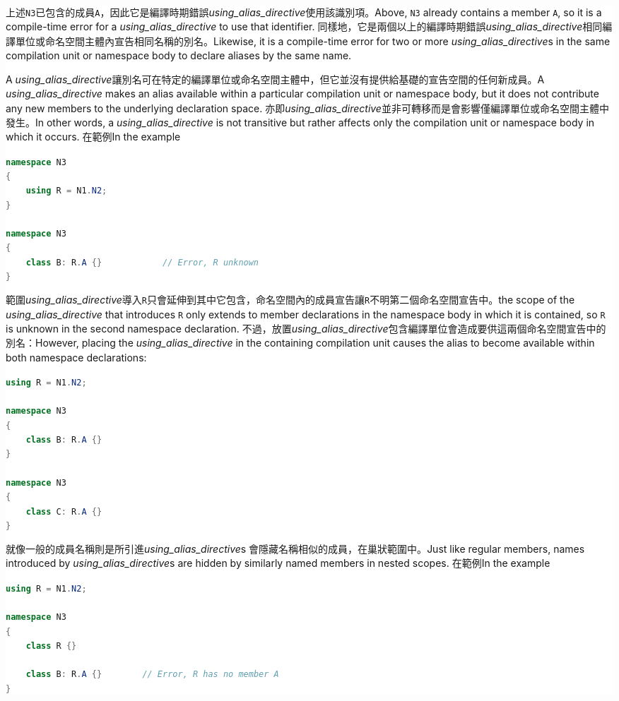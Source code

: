 
<span data-ttu-id="6d3fc-168">上述`N3`已包含的成員`A`，因此它是編譯時期錯誤*using_alias_directive*使用該識別項。</span><span class="sxs-lookup"><span data-stu-id="6d3fc-168">Above, `N3` already contains a member `A`, so it is a compile-time error for a *using_alias_directive* to use that identifier.</span></span> <span data-ttu-id="6d3fc-169">同樣地，它是兩個以上的編譯時期錯誤*using_alias_directive*相同編譯單位或命名空間主體內宣告相同名稱的別名。</span><span class="sxs-lookup"><span data-stu-id="6d3fc-169">Likewise, it is a compile-time error for two or more *using_alias_directive*s in the same compilation unit or namespace body to declare aliases by the same name.</span></span>

<span data-ttu-id="6d3fc-170">A *using_alias_directive*讓別名可在特定的編譯單位或命名空間主體中，但它並沒有提供給基礎的宣告空間的任何新成員。</span><span class="sxs-lookup"><span data-stu-id="6d3fc-170">A *using_alias_directive* makes an alias available within a particular compilation unit or namespace body, but it does not contribute any new members to the underlying declaration space.</span></span> <span data-ttu-id="6d3fc-171">亦即*using_alias_directive*並非可轉移而是會影響僅編譯單位或命名空間主體中發生。</span><span class="sxs-lookup"><span data-stu-id="6d3fc-171">In other words, a *using_alias_directive* is not transitive but rather affects only the compilation unit or namespace body in which it occurs.</span></span> <span data-ttu-id="6d3fc-172">在範例</span><span class="sxs-lookup"><span data-stu-id="6d3fc-172">In the example</span></span>
```csharp
namespace N3
{
    using R = N1.N2;
}

namespace N3
{
    class B: R.A {}            // Error, R unknown
}
```
<span data-ttu-id="6d3fc-173">範圍*using_alias_directive*導入`R`只會延伸到其中它包含，命名空間內的成員宣告讓`R`不明第二個命名空間宣告中。</span><span class="sxs-lookup"><span data-stu-id="6d3fc-173">the scope of the *using_alias_directive* that introduces `R` only extends to member declarations in the namespace body in which it is contained, so `R` is unknown in the second namespace declaration.</span></span> <span data-ttu-id="6d3fc-174">不過，放置*using_alias_directive*包含編譯單位會造成要供這兩個命名空間宣告中的別名：</span><span class="sxs-lookup"><span data-stu-id="6d3fc-174">However, placing the *using_alias_directive* in the containing compilation unit causes the alias to become available within both namespace declarations:</span></span>
```csharp
using R = N1.N2;

namespace N3
{
    class B: R.A {}
}

namespace N3
{
    class C: R.A {}
}
```

<span data-ttu-id="6d3fc-175">就像一般的成員名稱則是所引進*using_alias_directive*s 會隱藏名稱相似的成員，在巢狀範圍中。</span><span class="sxs-lookup"><span data-stu-id="6d3fc-175">Just like regular members, names introduced by *using_alias_directive*s are hidden by similarly named members in nested scopes.</span></span> <span data-ttu-id="6d3fc-176">在範例</span><span class="sxs-lookup"><span data-stu-id="6d3fc-176">In the example</span></span>
```csharp
using R = N1.N2;

namespace N3
{
    class R {}

    class B: R.A {}        // Error, R has no member A
}
```